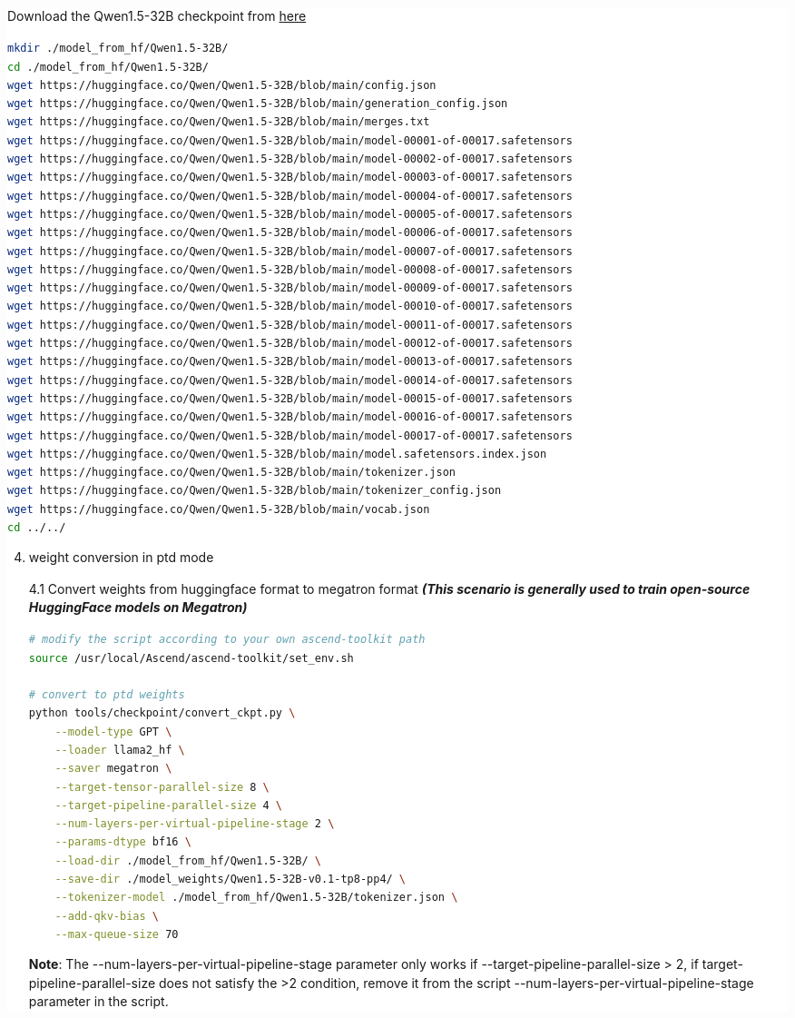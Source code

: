   Download the Qwen1.5-32B checkpoint from [here](https://huggingface.co/Qwen/Qwen1.5-32B/tree/main)
   ```bash
   mkdir ./model_from_hf/Qwen1.5-32B/
   cd ./model_from_hf/Qwen1.5-32B/
   wget https://huggingface.co/Qwen/Qwen1.5-32B/blob/main/config.json
   wget https://huggingface.co/Qwen/Qwen1.5-32B/blob/main/generation_config.json
   wget https://huggingface.co/Qwen/Qwen1.5-32B/blob/main/merges.txt
   wget https://huggingface.co/Qwen/Qwen1.5-32B/blob/main/model-00001-of-00017.safetensors
   wget https://huggingface.co/Qwen/Qwen1.5-32B/blob/main/model-00002-of-00017.safetensors
   wget https://huggingface.co/Qwen/Qwen1.5-32B/blob/main/model-00003-of-00017.safetensors
   wget https://huggingface.co/Qwen/Qwen1.5-32B/blob/main/model-00004-of-00017.safetensors
   wget https://huggingface.co/Qwen/Qwen1.5-32B/blob/main/model-00005-of-00017.safetensors
   wget https://huggingface.co/Qwen/Qwen1.5-32B/blob/main/model-00006-of-00017.safetensors
   wget https://huggingface.co/Qwen/Qwen1.5-32B/blob/main/model-00007-of-00017.safetensors
   wget https://huggingface.co/Qwen/Qwen1.5-32B/blob/main/model-00008-of-00017.safetensors
   wget https://huggingface.co/Qwen/Qwen1.5-32B/blob/main/model-00009-of-00017.safetensors
   wget https://huggingface.co/Qwen/Qwen1.5-32B/blob/main/model-00010-of-00017.safetensors
   wget https://huggingface.co/Qwen/Qwen1.5-32B/blob/main/model-00011-of-00017.safetensors
   wget https://huggingface.co/Qwen/Qwen1.5-32B/blob/main/model-00012-of-00017.safetensors
   wget https://huggingface.co/Qwen/Qwen1.5-32B/blob/main/model-00013-of-00017.safetensors
   wget https://huggingface.co/Qwen/Qwen1.5-32B/blob/main/model-00014-of-00017.safetensors
   wget https://huggingface.co/Qwen/Qwen1.5-32B/blob/main/model-00015-of-00017.safetensors
   wget https://huggingface.co/Qwen/Qwen1.5-32B/blob/main/model-00016-of-00017.safetensors
   wget https://huggingface.co/Qwen/Qwen1.5-32B/blob/main/model-00017-of-00017.safetensors
   wget https://huggingface.co/Qwen/Qwen1.5-32B/blob/main/model.safetensors.index.json
   wget https://huggingface.co/Qwen/Qwen1.5-32B/blob/main/tokenizer.json
   wget https://huggingface.co/Qwen/Qwen1.5-32B/blob/main/tokenizer_config.json
   wget https://huggingface.co/Qwen/Qwen1.5-32B/blob/main/vocab.json
   cd ../../
   ```
4. weight conversion in ptd mode

   4.1 Convert weights from huggingface format to megatron format
    ***(This scenario is generally used to train open-source HuggingFace models on Megatron)***

   ```bash
   # modify the script according to your own ascend-toolkit path
   source /usr/local/Ascend/ascend-toolkit/set_env.sh
   
   # convert to ptd weights
   python tools/checkpoint/convert_ckpt.py \
       --model-type GPT \
       --loader llama2_hf \
       --saver megatron \
       --target-tensor-parallel-size 8 \
       --target-pipeline-parallel-size 4 \
       --num-layers-per-virtual-pipeline-stage 2 \
       --params-dtype bf16 \
       --load-dir ./model_from_hf/Qwen1.5-32B/ \
       --save-dir ./model_weights/Qwen1.5-32B-v0.1-tp8-pp4/ \
       --tokenizer-model ./model_from_hf/Qwen1.5-32B/tokenizer.json \
       --add-qkv-bias \
       --max-queue-size 70
   ```
   **Note**: The --num-layers-per-virtual-pipeline-stage parameter only works if --target-pipeline-parallel-size > 2, if target-pipeline-parallel-size does not satisfy the >2 condition, remove it from the script --num-layers-per-virtual-pipeline-stage parameter in the script.

